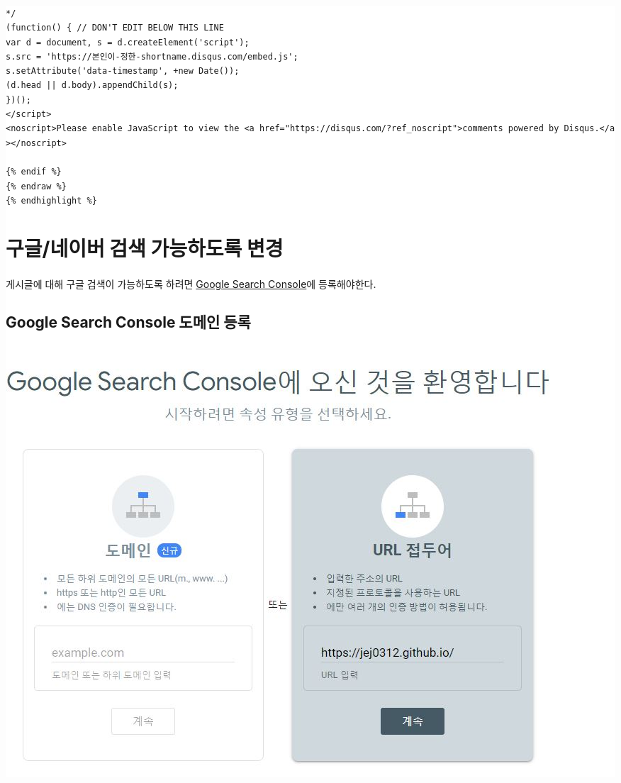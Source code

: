     */
    (function() { // DON'T EDIT BELOW THIS LINE
    var d = document, s = d.createElement('script');
    s.src = 'https://본인이-정한-shortname.disqus.com/embed.js';
    s.setAttribute('data-timestamp', +new Date());
    (d.head || d.body).appendChild(s);
    })();
    </script>
    <noscript>Please enable JavaScript to view the <a href="https://disqus.com/?ref_noscript">comments powered by Disqus.</a></noscript>
                                
    {% endif %}
    {% endraw %}
    {% endhighlight %}

# 구글/네이버 검색 가능하도록 변경

게시글에 대해 구글 검색이 가능하도록 하려면 [Google Search Console](https://search.google.com/search-console/about?hl=ko&utm_source=wmx&utm_medium=wmx-welcome)에 등록해야한다.

## Google Search Console 도메인 등록

![googlesearch](/img/googlesearch_1.JPG)
